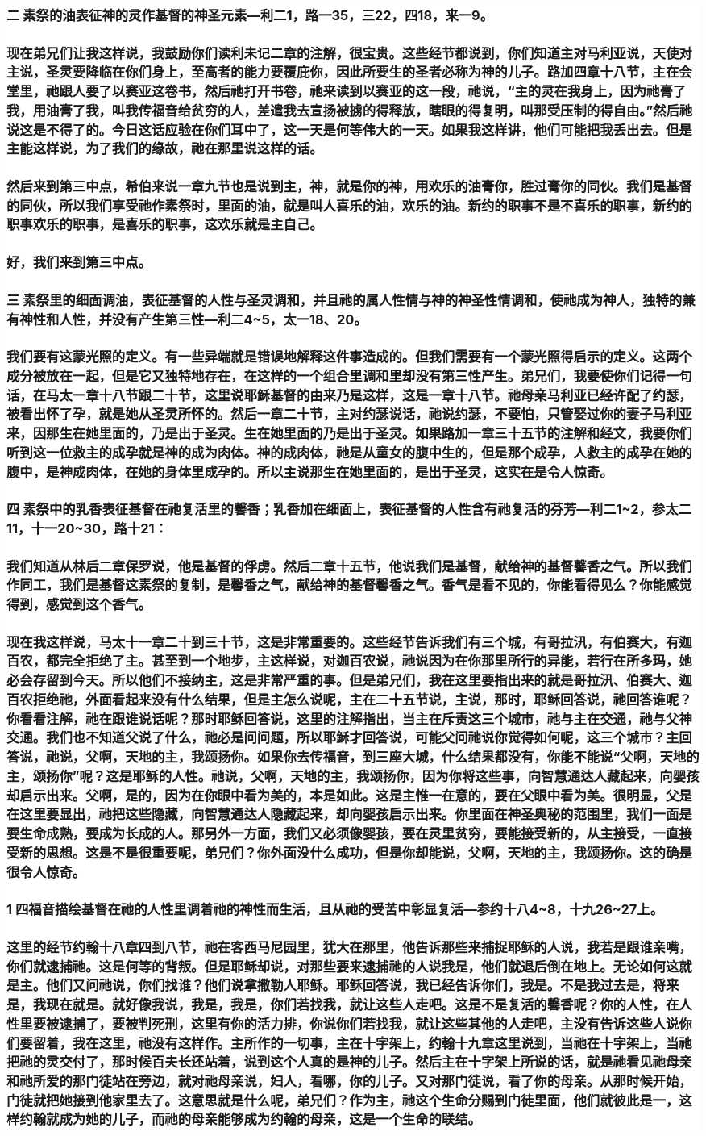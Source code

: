 ### **二** **素祭的油表征神的灵作基督的神圣元素—利二1，路一35，三22，四18，来一9。**

### 现在弟兄们让我这样说，我鼓励你们读利未记二章的注解，很宝贵。这些经节都说到，你们知道主对马利亚说，天使对主说，圣灵要降临在你们身上，至高者的能力要覆庇你，因此所要生的圣者必称为神的儿子。路加四章十八节，主在会堂里，祂跟人要了以赛亚这卷书，然后祂打开书卷，祂来读到以赛亚的这一段，祂说，“主的灵在我身上，因为祂膏了我，用油膏了我，叫我传福音给贫穷的人，差遣我去宣扬被掳的得释放，瞎眼的得复明，叫那受压制的得自由。”然后祂说这是不得了的。今日这话应验在你们耳中了，这一天是何等伟大的一天。如果我这样讲，他们可能把我丢出去。但是主能这样说，为了我们的缘故，祂在那里说这样的话。

### 然后来到第三中点，希伯来说一章九节也是说到主，神，就是你的神，用欢乐的油膏你，胜过膏你的同伙。我们是基督的同伙，所以我们享受祂作素祭时，里面的油，就是叫人喜乐的油，欢乐的油。新约的职事不是不喜乐的职事，新约的职事欢乐的职事，是喜乐的职事，这欢乐就是主自己。

### 好，我们来到第三中点。

### **三** **素祭里的细面调油，表征基督的人性与圣灵调和，并且祂的属人性情与神的神圣性情调和，使祂成为神人，独特的兼有神性和人性，并没有产生第三性—利二4~5，太一18、20。**

### 我们要有这蒙光照的定义。有一些异端就是错误地解释这件事造成的。但我们需要有一个蒙光照得启示的定义。这两个成分被放在一起，但是它又独特地存在，在这样的一个组合里调和里却没有第三性产生。弟兄们，我要使你们记得一句话，在马太一章十八节跟二十节，这里说耶稣基督的由来乃是这样，这是一章十八节。祂母亲马利亚已经许配了约瑟，被看出怀了孕，就是她从圣灵所怀的。然后一章二十节，主对约瑟说话，祂说约瑟，不要怕，只管娶过你的妻子马利亚来，因那生在她里面的，乃是出于圣灵。生在她里面的乃是出于圣灵。如果路加一章三十五节的注解和经文，我要你们听到这一位救主的成孕就是神的成为肉体。神的成肉体，祂是从童女的腹中生的，但是那个成孕，人救主的成孕在她的腹中，是神成肉体，在她的身体里成孕的。所以主说那生在她里面的，是出于圣灵，这实在是令人惊奇。

### **四** **素祭中的乳香表征基督在祂复活里的馨香；乳香加在细面上，表征基督的人性含有祂复活的芬芳—利二1~2，参太二11，十一20~30，路十21：**

### 我们知道从林后二章保罗说，他是基督的俘虏。然后二章十五节，他说我们是基督，献给神的基督馨香之气。所以我们作同工，我们是基督这素祭的复制，是馨香之气，献给神的基督馨香之气。香气是看不见的，你能看得见么？你能感觉得到，感觉到这个香气。

### 现在我这样说，马太十一章二十到三十节，这是非常重要的。这些经节告诉我们有三个城，有哥拉汛，有伯赛大，有迦百农，都完全拒绝了主。甚至到一个地步，主这样说，对迦百农说，祂说因为在你那里所行的异能，若行在所多玛，她必会存留到今天。所以他们不接纳主，这是非常严重的事。但是弟兄们，我在这里要指出来的就是哥拉汛、伯赛大、迦百农拒绝祂，外面看起来没有什么结果，但是主怎么说呢，主在二十五节说，主说，那时，耶稣回答说，祂回答谁呢？你看看注解，祂在跟谁说话呢？那时耶稣回答说，这里的注解指出，当主在斥责这三个城市，祂与主在交通，祂与父神交通。我们也不知道父说了什么，祂必是问问题，所以耶稣才回答说，可能父问祂说你觉得如何呢，这三个城市？主回答说，祂说，父啊，天地的主，我颂扬你。如果你去传福音，到三座大城，什么结果都没有，你能不能说“父啊，天地的主，颂扬你”呢？这是耶稣的人性。祂说，父啊，天地的主，我颂扬你，因为你将这些事，向智慧通达人藏起来，向婴孩却启示出来。父啊，是的，因为在你眼中看为美的，本是如此。这是主惟一在意的，要在父眼中看为美。很明显，父是在这里要显出，祂把这些隐藏，向智慧通达人隐藏起来，却向婴孩启示出来。你里面在神圣奥秘的范围里，我们一面是要生命成熟，要成为长成的人。那另外一方面，我们又必须像婴孩，要在灵里贫穷，要能接受新的，从主接受，一直接受新的思想。这是不是很重要呢，弟兄们？你外面没什么成功，但是你却能说，父啊，天地的主，我颂扬你。这的确是很令人惊奇。

### **1** **四福音描绘基督在祂的人性里调着祂的神性而生活，且从祂的受苦中彰显复活—参约十八4~8，十九26~27上。**

### 这里的经节约翰十八章四到八节，祂在客西马尼园里，犹大在那里，他告诉那些来捕捉耶稣的人说，我若是跟谁亲嘴，你们就逮捕祂。这是何等的背叛。但是耶稣却说，对那些要来逮捕祂的人说我是，他们就退后倒在地上。无论如何这就是主。他们又问祂说，你们找谁？他们说拿撒勒人耶稣。耶稣回答说，我已经告诉你们，我是。不是我过去是，将来是，我现在就是。就好像我说，我是，我是，你们若找我，就让这些人走吧。这是不是复活的馨香呢？你的人性，在人性里要被逮捕了，要被判死刑，这里有你的活力排，你说你们若找我，就让这些其他的人走吧，主没有告诉这些人说你们要留着，我在这里，祂没有这样作。主所作的一切事，主在十字架上，约翰十九章这里说到，当祂在十字架上，当祂把祂的灵交付了，那时候百夫长还站着，说到这个人真的是神的儿子。然后主在十字架上所说的话，就是祂看见祂母亲和祂所爱的那门徒站在旁边，就对祂母亲说，妇人，看哪，你的儿子。又对那门徒说，看了你的母亲。从那时候开始，门徒就把她接到他家里去了。这意思就是什么呢，弟兄们？作为主，祂这个生命分赐到门徒里面，他们就彼此是一，这样约翰就成为她的儿子，而祂的母亲能够成为约翰的母亲，这是一个生命的联结。
